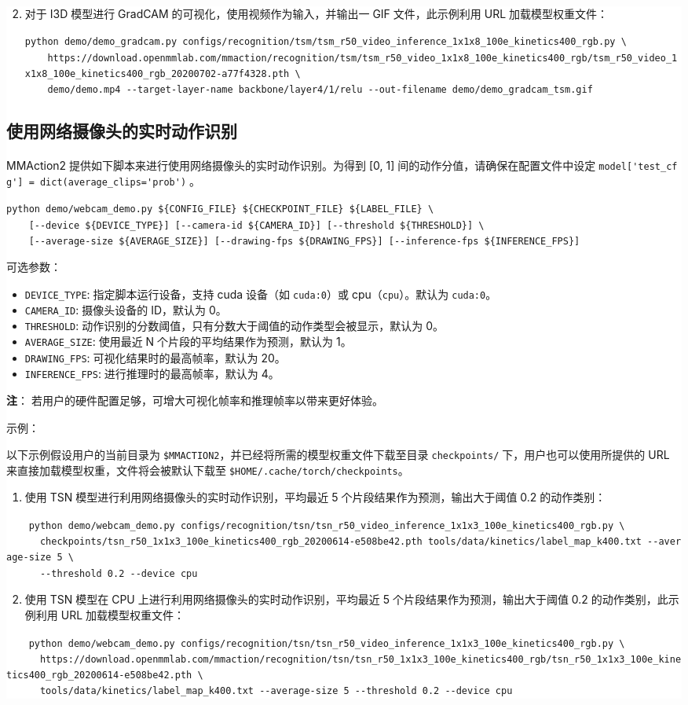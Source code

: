 2. 对于 I3D 模型进行 GradCAM 的可视化，使用视频作为输入，并输出一 GIF 文件，此示例利用 URL 加载模型权重文件：

    ```shell
    python demo/demo_gradcam.py configs/recognition/tsm/tsm_r50_video_inference_1x1x8_100e_kinetics400_rgb.py \
        https://download.openmmlab.com/mmaction/recognition/tsm/tsm_r50_video_1x1x8_100e_kinetics400_rgb/tsm_r50_video_1x1x8_100e_kinetics400_rgb_20200702-a77f4328.pth \
        demo/demo.mp4 --target-layer-name backbone/layer4/1/relu --out-filename demo/demo_gradcam_tsm.gif
    ```

## 使用网络摄像头的实时动作识别

MMAction2 提供如下脚本来进行使用网络摄像头的实时动作识别。为得到 [0, 1] 间的动作分值，请确保在配置文件中设定 `model['test_cfg'] = dict(average_clips='prob')` 。

```shell
python demo/webcam_demo.py ${CONFIG_FILE} ${CHECKPOINT_FILE} ${LABEL_FILE} \
    [--device ${DEVICE_TYPE}] [--camera-id ${CAMERA_ID}] [--threshold ${THRESHOLD}] \
    [--average-size ${AVERAGE_SIZE}] [--drawing-fps ${DRAWING_FPS}] [--inference-fps ${INFERENCE_FPS}]
```

可选参数：

- `DEVICE_TYPE`: 指定脚本运行设备，支持 cuda 设备（如 `cuda:0`）或 cpu（`cpu`）。默认为 `cuda:0`。
- `CAMERA_ID`: 摄像头设备的 ID，默认为 0。
- `THRESHOLD`: 动作识别的分数阈值，只有分数大于阈值的动作类型会被显示，默认为 0。
- `AVERAGE_SIZE`: 使用最近 N 个片段的平均结果作为预测，默认为 1。
- `DRAWING_FPS`: 可视化结果时的最高帧率，默认为 20。
- `INFERENCE_FPS`: 进行推理时的最高帧率，默认为 4。

**注**： 若用户的硬件配置足够，可增大可视化帧率和推理帧率以带来更好体验。

示例：

以下示例假设用户的当前目录为 `$MMACTION2`，并已经将所需的模型权重文件下载至目录 `checkpoints/` 下，用户也可以使用所提供的 URL 来直接加载模型权重，文件将会被默认下载至 `$HOME/.cache/torch/checkpoints`。

1. 使用 TSN 模型进行利用网络摄像头的实时动作识别，平均最近 5 个片段结果作为预测，输出大于阈值 0.2 的动作类别：

```shell
    python demo/webcam_demo.py configs/recognition/tsn/tsn_r50_video_inference_1x1x3_100e_kinetics400_rgb.py \
      checkpoints/tsn_r50_1x1x3_100e_kinetics400_rgb_20200614-e508be42.pth tools/data/kinetics/label_map_k400.txt --average-size 5 \
      --threshold 0.2 --device cpu
```

2. 使用 TSN 模型在 CPU 上进行利用网络摄像头的实时动作识别，平均最近 5 个片段结果作为预测，输出大于阈值 0.2 的动作类别，此示例利用 URL 加载模型权重文件：

```shell
    python demo/webcam_demo.py configs/recognition/tsn/tsn_r50_video_inference_1x1x3_100e_kinetics400_rgb.py \
      https://download.openmmlab.com/mmaction/recognition/tsn/tsn_r50_1x1x3_100e_kinetics400_rgb/tsn_r50_1x1x3_100e_kinetics400_rgb_20200614-e508be42.pth \
      tools/data/kinetics/label_map_k400.txt --average-size 5 --threshold 0.2 --device cpu
```
